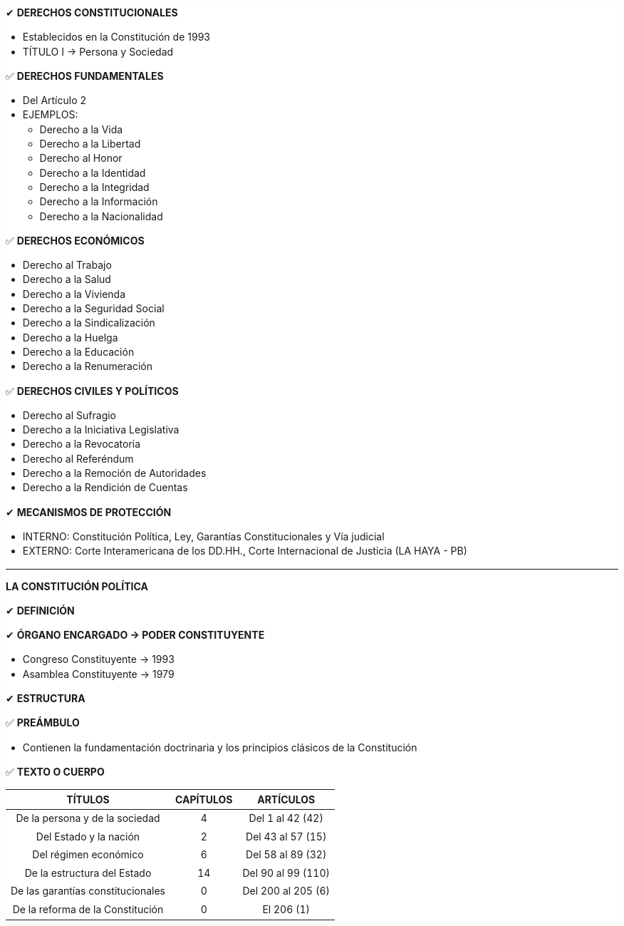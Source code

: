 ✔ **DERECHOS CONSTITUCIONALES** 
- Establecidos en la Constitución de 1993
- TÍTULO I → Persona y Sociedad

✅ **DERECHOS FUNDAMENTALES** 
- Del Artículo 2 
- EJEMPLOS:
	- Derecho a la Vida
	- Derecho a la Libertad
	- Derecho al Honor
	- Derecho a la Identidad
	- Derecho a la Integridad
	- Derecho a la Información
	- Derecho a la Nacionalidad

✅ **DERECHOS ECONÓMICOS** 
- Derecho al Trabajo
- Derecho a la Salud
- Derecho a la Vivienda
- Derecho a la Seguridad Social
- Derecho a la Sindicalización 
- Derecho a la Huelga
- Derecho a la Educación 
- Derecho a la Renumeración

✅ **DERECHOS CIVILES Y POLÍTICOS** 
- Derecho al Sufragio 
- Derecho a la Iniciativa Legislativa 
- Derecho a la Revocatoria
- Derecho al Referéndum 
- Derecho a la Remoción de Autoridades
- Derecho a la Rendición de Cuentas

✔ **MECANISMOS DE PROTECCIÓN** 
- INTERNO: Constitución Política, Ley, Garantías Constitucionales y Vía judicial
- EXTERNO: Corte Interamericana de los DD.HH., Corte Internacional de Justicia (LA HAYA - PB)

---
**LA CONSTITUCIÓN POLÍTICA** 

✔ **DEFINICIÓN**

✔ **ÓRGANO ENCARGADO → PODER CONSTITUYENTE** 
- Congreso Constituyente → 1993
- Asamblea Constituyente → 1979

✔ **ESTRUCTURA** 

✅ **PREÁMBULO**
- Contienen la fundamentación doctrinaria y los principios clásicos de la Constitución 

✅ **TEXTO O CUERPO** 

|            **TÍTULOS**            | **CAPÍTULOS** |   **ARTÍCULOS**    |
| :-------------------------------: | :-----------: | :----------------: |
|  De la persona y de la sociedad   |       4       |  Del 1 al 42 (42)  |
|      Del Estado y la nación       |       2       | Del 43 al 57 (15)  |
|       Del régimen económico       |       6       | Del 58 al 89 (32)  |
|    De la estructura del Estado    |      14       | Del 90 al 99 (110) |
| De las garantías constitucionales |       0       | Del 200 al 205 (6) |
| De la reforma de la Constitución  |       0       |     El 206 (1)     |
